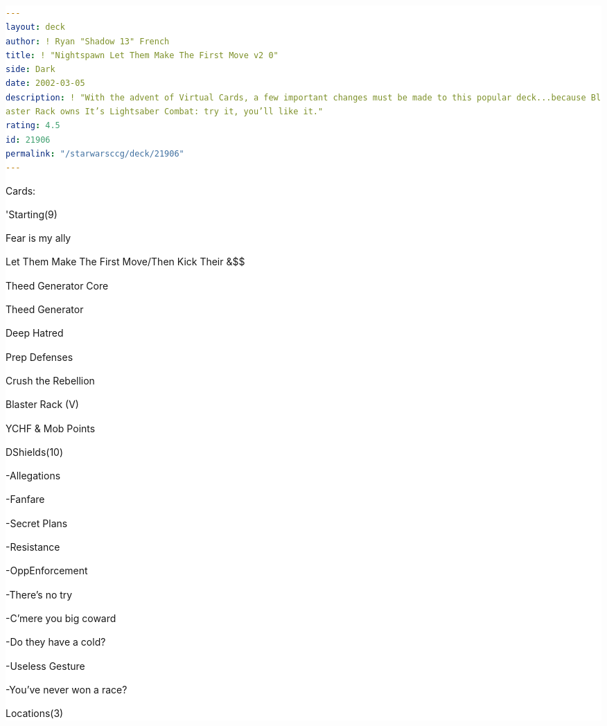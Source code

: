 ```yaml
---
layout: deck
author: ! Ryan "Shadow 13" French
title: ! "Nightspawn Let Them Make The First Move v2 0"
side: Dark
date: 2002-03-05
description: ! "With the advent of Virtual Cards, a few important changes must be made to this popular deck...because Blaster Rack owns It’s Lightsaber Combat: try it, you’ll like it."
rating: 4.5
id: 21906
permalink: "/starwarsccg/deck/21906"
---
```

Cards: 

'Starting(9)

Fear is my ally

Let Them Make The First Move/Then Kick Their &$$

Theed Generator Core

Theed Generator

Deep Hatred

Prep Defenses

Crush the Rebellion

Blaster Rack (V)

YCHF & Mob Points


DShields(10)

-Allegations

-Fanfare

-Secret Plans

-Resistance

-OppEnforcement

-There’s no try

-C’mere you big coward

-Do they have a cold?

-Useless Gesture

-You’ve never won a race?


Locations(3)
